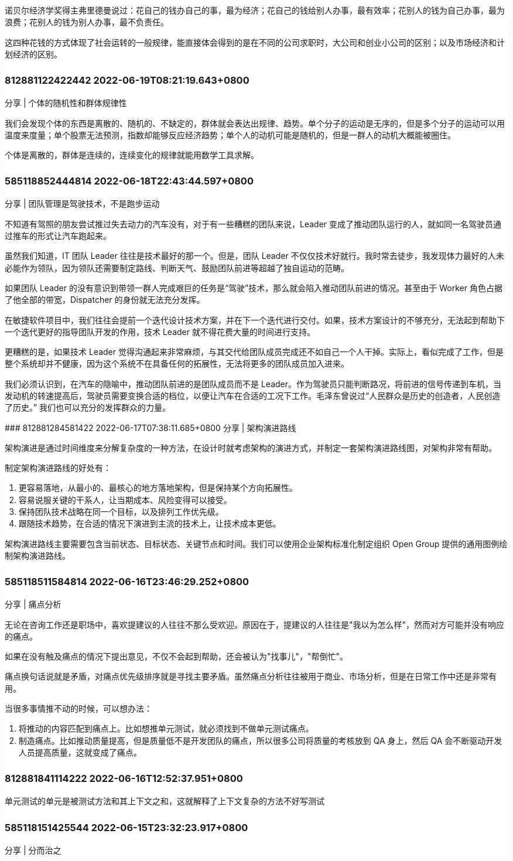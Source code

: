 诺贝尔经济学奖得主弗里德曼说过：花自己的钱办自己的事，最为经济；花自己的钱给别人办事，最有效率；花别人的钱为自己办事，最为浪费；花别人的钱为别人办事，最不负责任。

这四种花钱的方式体现了社会运转的一般规律，能直接体会得到的是在不同的公司求职时，大公司和创业小公司的区别；以及市场经济和计划经济的区别。
###  812881122422442 2022-06-19T08:21:19.643+0800
分享 | 个体的随机性和群体规律性

我们会发现个体的东西是离散的、随机的、不缺定的，群体就会表达出规律、趋势。单个分子的运动是无序的，但是多个分子的运动可以用温度来度量；单个股票无法预测，指数却能够反应经济趋势；单个人的动机可能是随机的，但是一群人的动机大概能被圈住。

个体是离散的，群体是连续的，连续变化的规律就能用数学工具求解。
###  585118852444814 2022-06-18T22:43:44.597+0800
分享 |  团队管理是驾驶技术，不是跑步运动

不知道有驾照的朋友尝试推过失去动力的汽车没有，对于有一些糟糕的团队来说，Leader 变成了推动团队运行的人，就如同一名驾驶员通过推车的形式让汽车跑起来。

虽然我们知道，IT 团队 Leader 往往是技术最好的那一个。但是，团队 Leader 不仅仅技术好就行。我时常去徒步，我发现体力最好的人未必能作为领队，因为领队还需要制定路线、判断天气、鼓励团队前进等超越了独自运动的范畴。

如果团队 Leader 的没有意识到带领一群人完成艰巨的任务是“驾驶”技术，那么就会陷入推动团队前进的情况。甚至由于 Worker 角色占据了他全部的带宽，Dispatcher 的身份就无法充分发挥。

在敏捷软件项目中，我们往往会提前一个迭代设计技术方案，并在下一个迭代进行交付。如果，技术方案设计的不够充分，无法起到帮助下一个迭代更好的指导团队开发的作用，技术 Leader 就不得花费大量的时间进行支持。

更糟糕的是，如果技术 Leader 觉得沟通起来非常麻烦，与其交代给团队成员完成还不如自己一个人干掉。实际上，看似完成了工作，但是整个系统却并不健康，因为这个系统不在具备任何的拓展性，无法将更多的团队成员加入进来。

我们必须认识到，在汽车的隐喻中，推动团队前进的是团队成员而不是 Leader。作为驾驶员只能判断路况，将前进的信号传递到车机，当发动机的转速提高后，驾驶员需要变换合适的档位，以便让汽车在合适的工况下工作。毛泽东曾说过“人民群众是历史的创造者，人民创造了历史。” 我们也可以充分的发挥群众的力量。

<e type="hashtag" hid="88855285212852" title="%23%E9%AB%98%E8%AE%A4%E7%9F%A5%E5%9B%A2%E9%98%9F%23" />
###  812881284581422 2022-06-17T07:38:11.685+0800
分享 | 架构演进路线

架构演进是通过时间维度来分解复杂度的一种方法，在设计时就考虑架构的演进方式，并制定一套架构演进路线图，对架构非常有帮助。

制定架构演进路线的好处有：

1. 更容易落地，从最小的、最核心的地方落地架构，但是保持某个方向拓展性。
2. 容易说服关键的干系人，让当期成本、风险变得可以接受。
3. 保持团队技术战略在同一个目标，以及排列工作优先级。
4. 跟随技术趋势，在合适的情况下演进到主流的技术上，让技术成本更低。

架构演进路线主要需要包含当前状态、目标状态、关键节点和时间。我们可以使用企业架构标准化制定组织 Open Group 提供的通用图例绘制架构演进路线。
###  585118511584814 2022-06-16T23:46:29.252+0800
分享 | 痛点分析

无论在咨询工作还是职场中，喜欢提建议的人往往不那么受欢迎。原因在于，提建议的人往往是"我以为怎么样"，然而对方可能并没有响应的痛点。

如果在没有触及痛点的情况下提出意见，不仅不会起到帮助，还会被认为"找事儿"，"帮倒忙"。

痛点换句话说就是矛盾，对痛点优先级排序就是寻找主要矛盾。虽然痛点分析往往被用于商业、市场分析，但是在日常工作中还是非常有用。

当很多事情推不动的时候，可以想办法：

1. 将推动的内容匹配到痛点上。比如想推单元测试，就必须找到不做单元测试痛点。
2. 制造痛点。比如推动质量提高，但是质量低不是开发团队的痛点，所以很多公司将质量的考核放到 QA 身上，然后 QA 会不断驱动开发人员提高质量，这就变成了痛点。
###  812881841114222 2022-06-16T12:52:37.951+0800
单元测试的单元是被测试方法和其上下文之和，这就解释了上下文复杂的方法不好写测试
###  585118151425544 2022-06-15T23:32:23.917+0800
分享 | 分而治之
